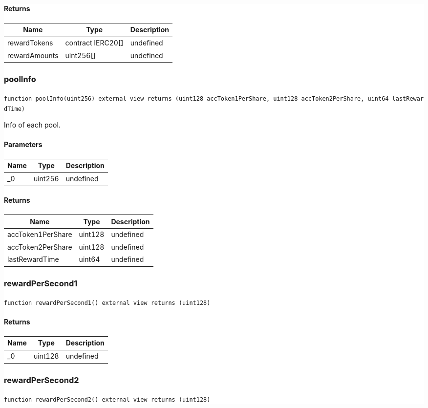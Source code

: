 #### Returns

| Name | Type | Description |
|---|---|---|
| rewardTokens | contract IERC20[] | undefined |
| rewardAmounts | uint256[] | undefined |

### poolInfo

```solidity
function poolInfo(uint256) external view returns (uint128 accToken1PerShare, uint128 accToken2PerShare, uint64 lastRewardTime)
```

Info of each pool.



#### Parameters

| Name | Type | Description |
|---|---|---|
| _0 | uint256 | undefined |

#### Returns

| Name | Type | Description |
|---|---|---|
| accToken1PerShare | uint128 | undefined |
| accToken2PerShare | uint128 | undefined |
| lastRewardTime | uint64 | undefined |

### rewardPerSecond1

```solidity
function rewardPerSecond1() external view returns (uint128)
```






#### Returns

| Name | Type | Description |
|---|---|---|
| _0 | uint128 | undefined |

### rewardPerSecond2

```solidity
function rewardPerSecond2() external view returns (uint128)
```
